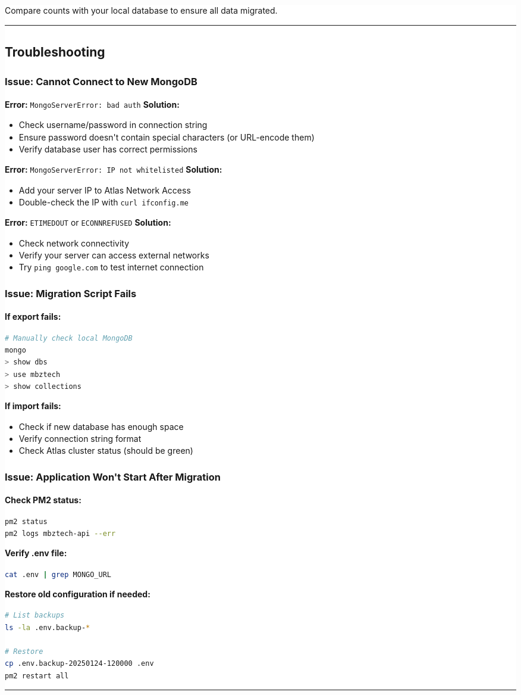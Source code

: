 Compare counts with your local database to ensure all data migrated.

---

## Troubleshooting

### Issue: Cannot Connect to New MongoDB

**Error:** `MongoServerError: bad auth`
**Solution:**
- Check username/password in connection string
- Ensure password doesn't contain special characters (or URL-encode them)
- Verify database user has correct permissions

**Error:** `MongoServerError: IP not whitelisted`
**Solution:**
- Add your server IP to Atlas Network Access
- Double-check the IP with `curl ifconfig.me`

**Error:** `ETIMEDOUT` or `ECONNREFUSED`
**Solution:**
- Check network connectivity
- Verify your server can access external networks
- Try `ping google.com` to test internet connection

### Issue: Migration Script Fails

**If export fails:**
```bash
# Manually check local MongoDB
mongo
> show dbs
> use mbztech
> show collections
```

**If import fails:**
- Check if new database has enough space
- Verify connection string format
- Check Atlas cluster status (should be green)

### Issue: Application Won't Start After Migration

**Check PM2 status:**
```bash
pm2 status
pm2 logs mbztech-api --err
```

**Verify .env file:**
```bash
cat .env | grep MONGO_URL
```

**Restore old configuration if needed:**
```bash
# List backups
ls -la .env.backup-*

# Restore
cp .env.backup-20250124-120000 .env
pm2 restart all
```

---